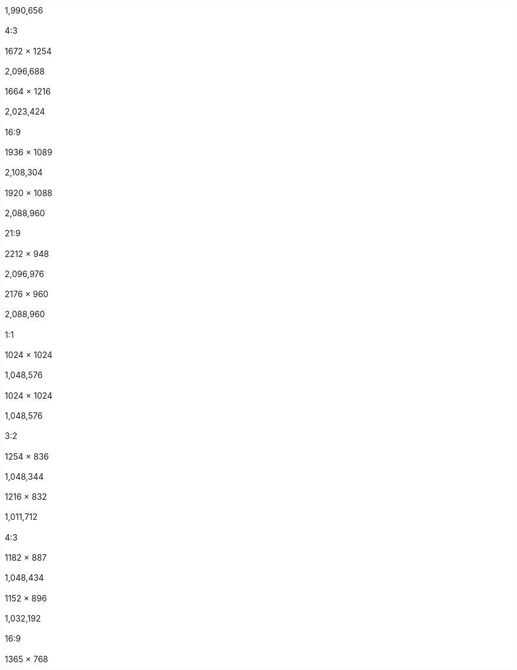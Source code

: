 1,990,656

4:3

1672 × 1254

2,096,688

1664 × 1216

2,023,424

16:9

1936 × 1089

2,108,304

1920 × 1088

2,088,960

21:9

2212 × 948

2,096,976

2176 × 960

2,088,960

1:1

1024 × 1024

1,048,576

1024 × 1024

1,048,576

3:2

1254 × 836

1,048,344

1216 × 832

1,011,712

4:3

1182 × 887

1,048,434

1152 × 896

1,032,192

16:9

1365 × 768
